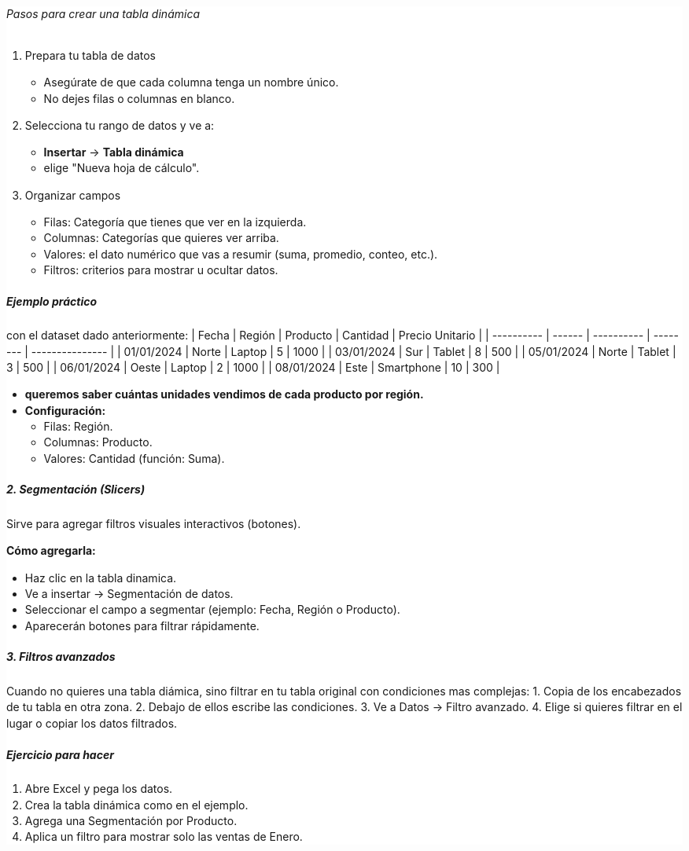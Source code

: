 

###### Pasos para crear una tabla dinámica

1. Prepara tu tabla de datos

   * Asegúrate de que cada columna tenga un nombre único.
   * No dejes filas o columnas en blanco.
2. Selecciona tu rango de datos y ve a:
   *  **Insertar** -> **Tabla dinámica**
   *  elige "Nueva hoja de cálculo".	
3. Organizar campos
   * Filas: Categoría que tienes que ver en la izquierda.
   * Columnas: Categorías que quieres ver arriba.
   * Valores: el dato numérico que vas a resumir (suma, promedio, conteo, etc.).
   * Filtros: criterios para mostrar u ocultar datos.

##### Ejemplo práctico
con el dataset dado anteriormente:
| Fecha      | Región | Producto   | Cantidad | Precio Unitario |
| ---------- | ------ | ---------- | -------- | --------------- |
| 01/01/2024 | Norte  | Laptop     | 5        | 1000            |
| 03/01/2024 | Sur    | Tablet     | 8        | 500             |
| 05/01/2024 | Norte  | Tablet     | 3        | 500             |
| 06/01/2024 | Oeste  | Laptop     | 2        | 1000            |
| 08/01/2024 | Este   | Smartphone | 10       | 300             |

- **queremos saber cuántas unidades vendimos de cada producto por región.**
- **Configuración:**
    * Filas: Región.
    * Columnas: Producto.
    * Valores: Cantidad (función: Suma).

##### 2. Segmentación (Slicers)
Sirve para agregar filtros visuales interactivos (botones).

**Cómo agregarla:**
* Haz clic en la tabla dinamica.
* Ve a insertar -> Segmentación de datos.
* Seleccionar el campo a segmentar (ejemplo: Fecha, Región o Producto).
* Aparecerán botones para filtrar rápidamente.

##### 3. Filtros avanzados
Cuando no quieres una tabla diámica, sino filtrar en tu tabla original con condiciones mas complejas:
    1. Copia de los encabezados de tu tabla en otra zona.
    2. Debajo de ellos escribe las condiciones.
    3. Ve a Datos -> Filtro avanzado.
    4. Elige si quieres filtrar en el lugar o copiar los datos filtrados.

##### Ejercicio para hacer
1. Abre Excel y pega los datos.
2. Crea la tabla dinámica como en el ejemplo.
3. Agrega una Segmentación por Producto.
4. Aplica un filtro para mostrar solo las ventas de Enero.
